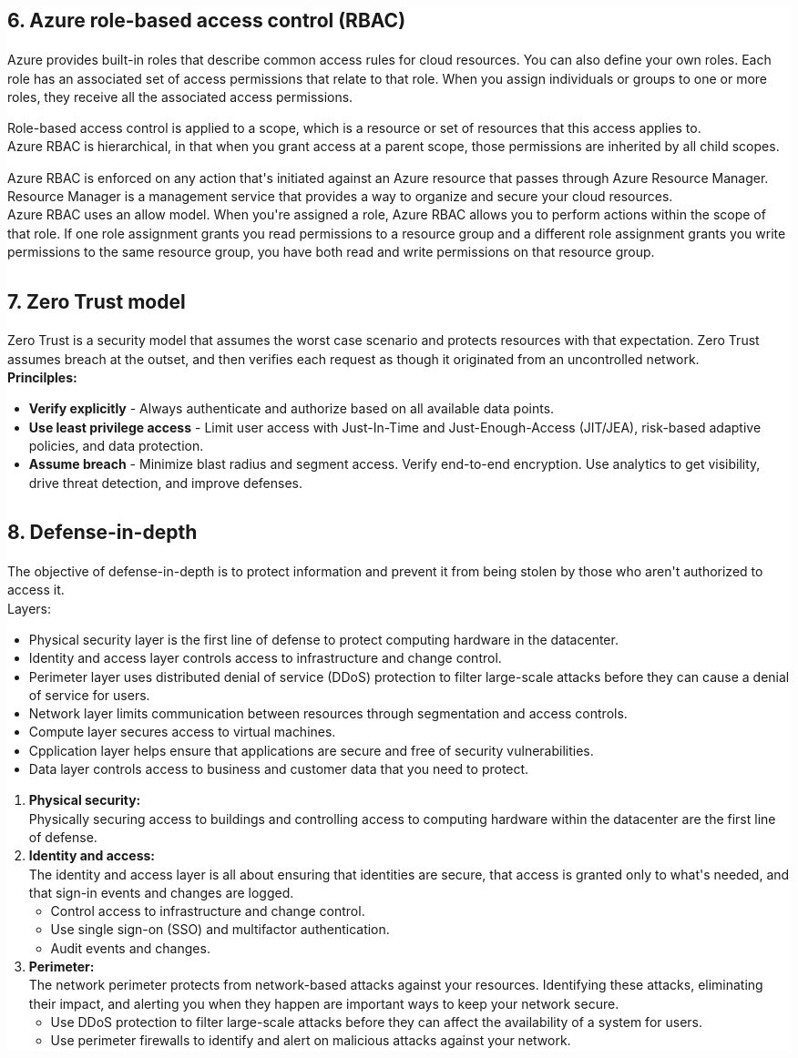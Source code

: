 ## 6. Azure role-based access control (RBAC) <a name="question6"></a>

Azure provides built-in roles that describe common access rules for cloud resources. You can also define your own roles. Each role has an associated set of access permissions that relate to that role. When you assign individuals or groups to one or more roles, they receive all the associated access permissions.  

Role-based access control is applied to a scope, which is a resource or set of resources that this access applies to.  
Azure RBAC is hierarchical, in that when you grant access at a parent scope, those permissions are inherited by all child scopes.  

Azure RBAC is enforced on any action that's initiated against an Azure resource that passes through Azure Resource Manager. Resource Manager is a management service that provides a way to organize and secure your cloud resources.  
Azure RBAC uses an allow model. When you're assigned a role, Azure RBAC allows you to perform actions within the scope of that role. If one role assignment grants you read permissions to a resource group and a different role assignment grants you write permissions to the same resource group, you have both read and write permissions on that resource group.  

## 7. Zero Trust model <a name="question7"></a>

Zero Trust is a security model that assumes the worst case scenario and protects resources with that expectation. Zero Trust assumes breach at the outset, and then verifies each request as though it originated from an uncontrolled network.  
**Princilples:**
- **Verify explicitly** - Always authenticate and authorize based on all available data points.
- **Use least privilege access** - Limit user access with Just-In-Time and Just-Enough-Access (JIT/JEA), risk-based adaptive policies, and data protection.
- **Assume breach** - Minimize blast radius and segment access. Verify end-to-end encryption. Use analytics to get visibility, drive threat detection, and improve defenses.

## 8. Defense-in-depth <a name="question8"></a> 

The objective of defense-in-depth is to protect information and prevent it from being stolen by those who aren't authorized to access it.  
Layers:
- Physical security layer is the first line of defense to protect computing hardware in the datacenter.
- Identity and access layer controls access to infrastructure and change control.
- Perimeter layer uses distributed denial of service (DDoS) protection to filter large-scale attacks before they can cause a denial of service for users.
- Network layer limits communication between resources through segmentation and access controls.
- Compute layer secures access to virtual machines.
- Cpplication layer helps ensure that applications are secure and free of security vulnerabilities.
- Data layer controls access to business and customer data that you need to protect.

1. **Physical security:**  
    Physically securing access to buildings and controlling access to computing hardware within the datacenter are the first line of defense.
2. **Identity and access:**  
    The identity and access layer is all about ensuring that identities are secure, that access is granted only to what's needed, and that sign-in events and changes are logged.  
    - Control access to infrastructure and change control.
    - Use single sign-on (SSO) and multifactor authentication.
    - Audit events and changes.
3. **Perimeter:**  
    The network perimeter protects from network-based attacks against your resources. Identifying these attacks, eliminating their impact, and alerting you when they happen are important ways to keep your network secure.  
    - Use DDoS protection to filter large-scale attacks before they can affect the availability of a system for users.
    - Use perimeter firewalls to identify and alert on malicious attacks against your network.
